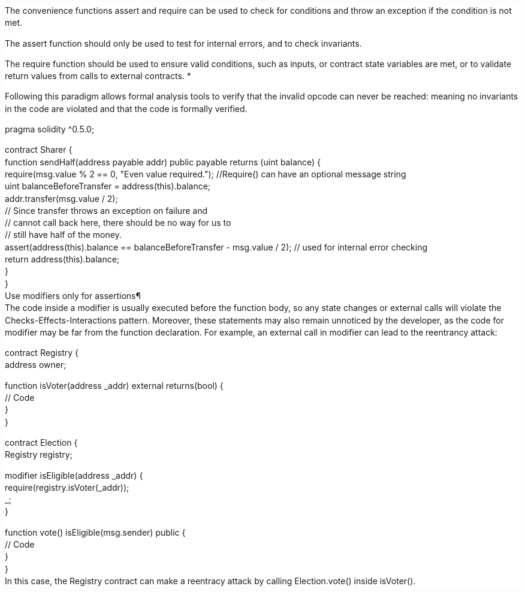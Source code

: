 The convenience functions assert and require can be used to check for conditions and throw an exception if the condition is not met.

The assert function should only be used to test for internal errors, and to check invariants.

The require function should be used to ensure valid conditions, such as inputs, or contract state variables are met, or to validate return values from calls to external contracts. \*

Following this paradigm allows formal analysis tools to verify that the invalid opcode can never be reached: meaning no invariants in the code are violated and that the code is formally verified.

pragma solidity ^0.5.0;

contract Sharer {  
 function sendHalf\(address payable addr\) public payable returns \(uint balance\) {  
 require\(msg.value % 2 == 0, "Even value required."\); //Require\(\) can have an optional message string  
 uint balanceBeforeTransfer = address\(this\).balance;  
 addr.transfer\(msg.value / 2\);  
 // Since transfer throws an exception on failure and  
 // cannot call back here, there should be no way for us to  
 // still have half of the money.  
 assert\(address\(this\).balance == balanceBeforeTransfer - msg.value / 2\); // used for internal error checking  
 return address\(this\).balance;  
 }  
}  
Use modifiers only for assertions¶  
The code inside a modifier is usually executed before the function body, so any state changes or external calls will violate the Checks-Effects-Interactions pattern. Moreover, these statements may also remain unnoticed by the developer, as the code for modifier may be far from the function declaration. For example, an external call in modifier can lead to the reentrancy attack:

contract Registry {  
 address owner;

 function isVoter\(address \_addr\) external returns\(bool\) {  
 // Code  
 }  
}

contract Election {  
 Registry registry;

 modifier isEligible\(address \_addr\) {  
 require\(registry.isVoter\(\_addr\)\);  
 \_;  
 }

 function vote\(\) isEligible\(msg.sender\) public {  
 // Code  
 }  
}  
In this case, the Registry contract can make a reentracy attack by calling Election.vote\(\) inside isVoter\(\).
